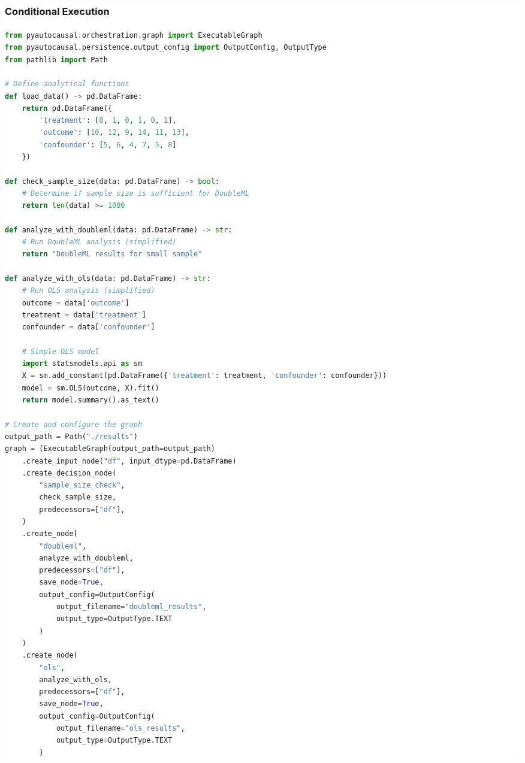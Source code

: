 ### Conditional Execution

```python
from pyautocausal.orchestration.graph import ExecutableGraph
from pyautocausal.persistence.output_config import OutputConfig, OutputType
from pathlib import Path

# Define analytical functions
def load_data() -> pd.DataFrame:
    return pd.DataFrame({
        'treatment': [0, 1, 0, 1, 0, 1],
        'outcome': [10, 12, 9, 14, 11, 13],
        'confounder': [5, 6, 4, 7, 5, 8]
    })

def check_sample_size(data: pd.DataFrame) -> bool:
    # Determine if sample size is sufficient for DoubleML
    return len(data) >= 1000

def analyze_with_doubleml(data: pd.DataFrame) -> str:
    # Run DoubleML analysis (simplified)
    return "DoubleML results for small sample"

def analyze_with_ols(data: pd.DataFrame) -> str:
    # Run OLS analysis (simplified)
    outcome = data['outcome']
    treatment = data['treatment']
    confounder = data['confounder']
    
    # Simple OLS model
    import statsmodels.api as sm
    X = sm.add_constant(pd.DataFrame({'treatment': treatment, 'confounder': confounder}))
    model = sm.OLS(outcome, X).fit()
    return model.summary().as_text()

# Create and configure the graph
output_path = Path("./results")
graph = (ExecutableGraph(output_path=output_path)
    .create_input_node("df", input_dtype=pd.DataFrame)
    .create_decision_node(
        "sample_size_check",
        check_sample_size,
        predecessors=["df"],
    )
    .create_node(
        "doubleml",
        analyze_with_doubleml,
        predecessors=["df"],
        save_node=True,
        output_config=OutputConfig(
            output_filename="doubleml_results",
            output_type=OutputType.TEXT 
        )
    )
    .create_node(
        "ols",
        analyze_with_ols,
        predecessors=["df"],
        save_node=True,
        output_config=OutputConfig(
            output_filename="ols_results",
            output_type=OutputType.TEXT 
        )
```